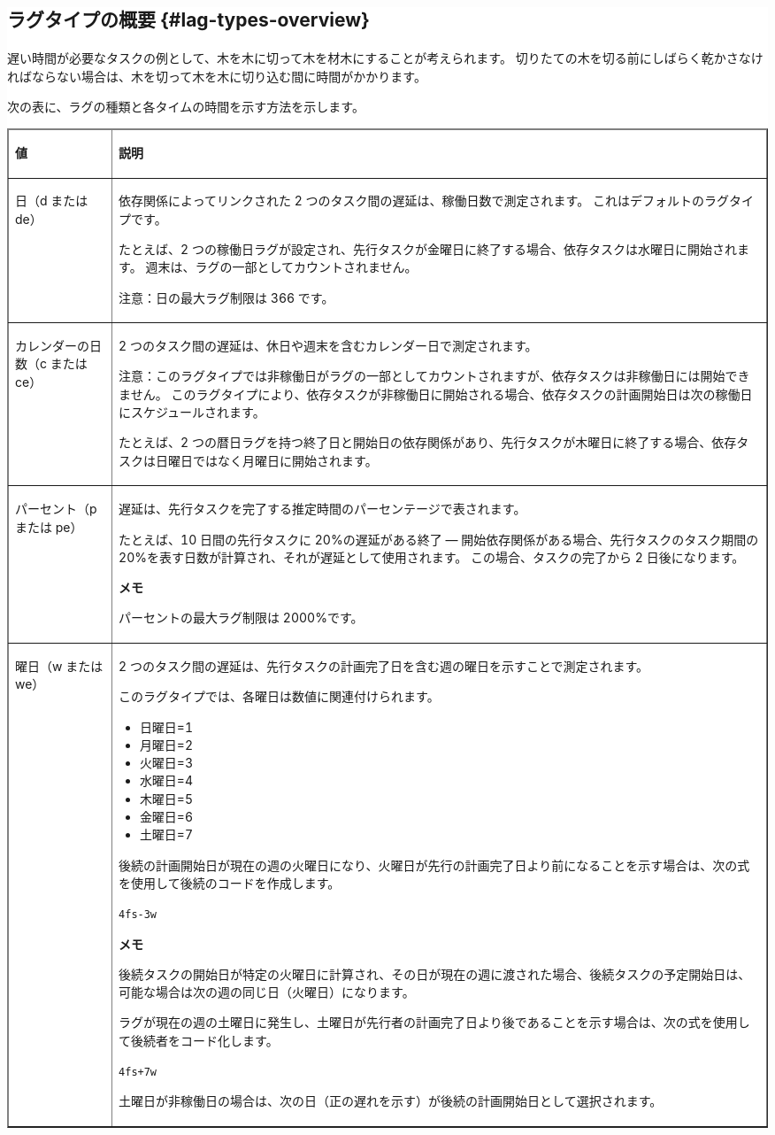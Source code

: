 ## ラグタイプの概要 {#lag-types-overview}

遅い時間が必要なタスクの例として、木を木に切って木を材木にすることが考えられます。 切りたての木を切る前にしばらく乾かさなければならない場合は、木を切って木を木に切り込む間に時間がかかります。

次の表に、ラグの種類と各タイムの時間を示す方法を示します。

<table border="1" cellspacing="15"> 
 <col> 
 <col> 
 <thead> 
  <tr> 
   <td> <p><strong>値</strong> </p> </td> 
   <td> <p><strong>説明</strong> </p> </td> 
  </tr> 
 </thead> 
 <tbody> 
  <tr> 
   <td> <p>日（d または de）</p> </td> 
   <td> <p>依存関係によってリンクされた 2 つのタスク間の遅延は、稼働日数で測定されます。 これはデフォルトのラグタイプです。 </p> <p>たとえば、2 つの稼働日ラグが設定され、先行タスクが金曜日に終了する場合、依存タスクは水曜日に開始されます。 週末は、ラグの一部としてカウントされません。 </p> <p>注意：日の最大ラグ制限は 366 です。</p> </td> 
  </tr> 
  <tr> 
   <td> <p>カレンダーの日数（c または ce）</p> </td> 
   <td> <p>2 つのタスク間の遅延は、休日や週末を含むカレンダー日で測定されます。 </p> <p>注意：このラグタイプでは非稼働日がラグの一部としてカウントされますが、依存タスクは非稼働日には開始できません。 このラグタイプにより、依存タスクが非稼働日に開始される場合、依存タスクの計画開始日は次の稼働日にスケジュールされます。 </p> <p>たとえば、2 つの暦日ラグを持つ終了日と開始日の依存関係があり、先行タスクが木曜日に終了する場合、依存タスクは日曜日ではなく月曜日に開始されます。 </p> </td> 
  </tr> 
  <tr> 
   <td> <p>パーセント（p または pe）</p> </td> 
   <td> <p>遅延は、先行タスクを完了する推定時間のパーセンテージで表されます。 </p> <p>たとえば、10 日間の先行タスクに 20%の遅延がある終了 — 開始依存関係がある場合、先行タスクのタスク期間の 20%を表す日数が計算され、それが遅延として使用されます。 この場合、タスクの完了から 2 日後になります。 </p>

<p><b>メモ</b></p> パーセントの最大ラグ制限は 2000%です。</p> </td> 
  </tr> 
  <tr> 
   <td> <p>曜日（w または we） </p> </td> 
   <td> <p>2 つのタスク間の遅延は、先行タスクの計画完了日を含む週の曜日を示すことで測定されます。</p> <p>このラグタイプでは、各曜日は数値に関連付けられます。</p> 
    <ul> 
     <li>日曜日=1</li> 
     <li>月曜日=2</li> 
     <li>火曜日=3</li> 
     <li>水曜日=4</li> 
     <li>木曜日=5</li> 
     <li>金曜日=6</li> 
     <li>土曜日=7</li> 
    </ul> <p>後続の計画開始日が現在の週の火曜日になり、火曜日が先行の計画完了日より前になることを示す場合は、次の式を使用して後続のコードを作成します。 </p> <p><code style="font-style: normal;">4fs-3w</code> </p>

<p><b>メモ</b></p>

後続タスクの開始日が特定の火曜日に計算され、その日が現在の週に渡された場合、後続タスクの予定開始日は、可能な場合は次の週の同じ日（火曜日）になります。 </p> <p>ラグが現在の週の土曜日に発生し、土曜日が先行者の計画完了日より後であることを示す場合は、次の式を使用して後続者をコード化します。</p> <p><code>4fs+7w</code> </p> <p>土曜日が非稼働日の場合は、次の日（正の遅れを示す）が後続の計画開始日として選択されます。 </p>
